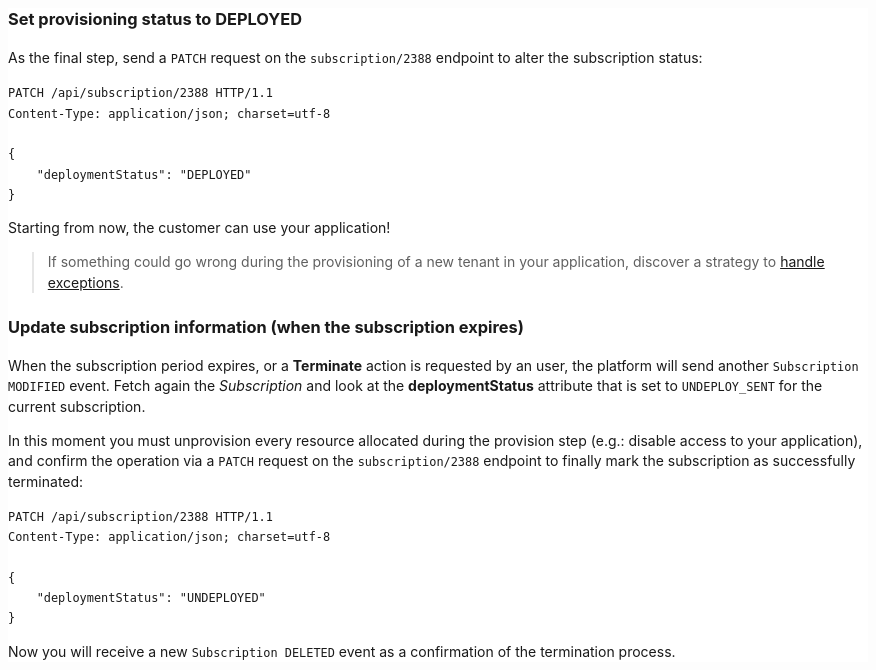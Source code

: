 ### Set provisioning status to DEPLOYED

As the final step, send a `PATCH` request on the `subscription/2388` endpoint to
alter the subscription status:

```http
PATCH /api/subscription/2388 HTTP/1.1
Content-Type: application/json; charset=utf-8

{
    "deploymentStatus": "DEPLOYED"
}
```

Starting from now, the customer can use your application!

> If something could go wrong during the provisioning of a new tenant in your
application, discover a strategy to [handle exceptions](syndication.md#managing-provisioning-exceptions).

### Update subscription information (when the subscription expires)

When the subscription period expires, or a **Terminate** action is requested by
an user, the platform will send another `Subscription MODIFIED` event. Fetch
again the _Subscription_ and look at the **deploymentStatus** attribute that is
set to `UNDEPLOY_SENT` for the current subscription.

In this moment you must unprovision every resource allocated during the
provision step (e.g.: disable access to your application), and confirm the
operation via a `PATCH` request on the `subscription/2388` endpoint to finally
mark the subscription as successfully terminated:

```http
PATCH /api/subscription/2388 HTTP/1.1
Content-Type: application/json; charset=utf-8

{
    "deploymentStatus": "UNDEPLOYED"
}
```

Now you will receive a new `Subscription DELETED` event as a confirmation of the
termination process.
